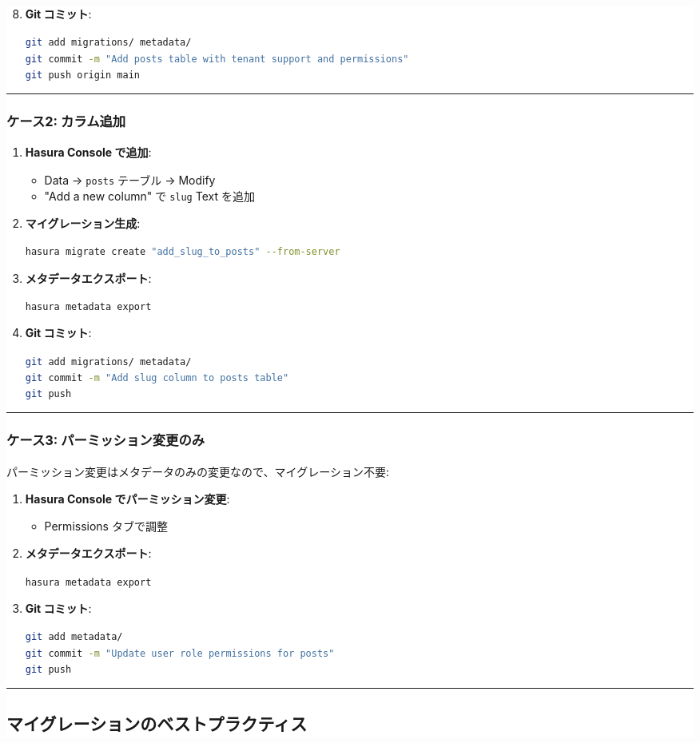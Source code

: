 8. **Git コミット**:
   ```bash
   git add migrations/ metadata/
   git commit -m "Add posts table with tenant support and permissions"
   git push origin main
   ```

---

### ケース2: カラム追加

1. **Hasura Console で追加**:
   - Data → `posts` テーブル → Modify
   - "Add a new column" で `slug` Text を追加

2. **マイグレーション生成**:
   ```bash
   hasura migrate create "add_slug_to_posts" --from-server
   ```

3. **メタデータエクスポート**:
   ```bash
   hasura metadata export
   ```

4. **Git コミット**:
   ```bash
   git add migrations/ metadata/
   git commit -m "Add slug column to posts table"
   git push
   ```

---

### ケース3: パーミッション変更のみ

パーミッション変更はメタデータのみの変更なので、マイグレーション不要:

1. **Hasura Console でパーミッション変更**:
   - Permissions タブで調整

2. **メタデータエクスポート**:
   ```bash
   hasura metadata export
   ```

3. **Git コミット**:
   ```bash
   git add metadata/
   git commit -m "Update user role permissions for posts"
   git push
   ```

---

## マイグレーションのベストプラクティス
